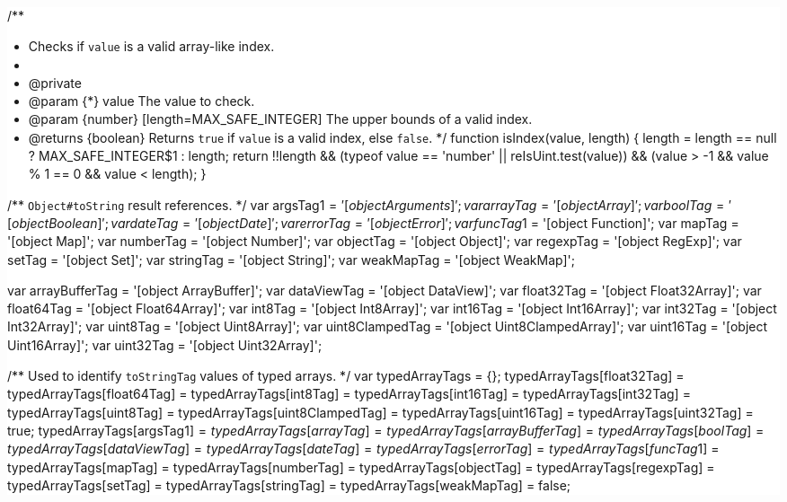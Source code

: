/**
 * Checks if `value` is a valid array-like index.
 *
 * @private
 * @param {*} value The value to check.
 * @param {number} [length=MAX_SAFE_INTEGER] The upper bounds of a valid index.
 * @returns {boolean} Returns `true` if `value` is a valid index, else `false`.
 */
function isIndex(value, length) {
  length = length == null ? MAX_SAFE_INTEGER$1 : length;
  return !!length &&
    (typeof value == 'number' || reIsUint.test(value)) &&
    (value > -1 && value % 1 == 0 && value < length);
}

/** `Object#toString` result references. */
var argsTag$1 = '[object Arguments]';
var arrayTag = '[object Array]';
var boolTag = '[object Boolean]';
var dateTag = '[object Date]';
var errorTag = '[object Error]';
var funcTag$1 = '[object Function]';
var mapTag = '[object Map]';
var numberTag = '[object Number]';
var objectTag = '[object Object]';
var regexpTag = '[object RegExp]';
var setTag = '[object Set]';
var stringTag = '[object String]';
var weakMapTag = '[object WeakMap]';

var arrayBufferTag = '[object ArrayBuffer]';
var dataViewTag = '[object DataView]';
var float32Tag = '[object Float32Array]';
var float64Tag = '[object Float64Array]';
var int8Tag = '[object Int8Array]';
var int16Tag = '[object Int16Array]';
var int32Tag = '[object Int32Array]';
var uint8Tag = '[object Uint8Array]';
var uint8ClampedTag = '[object Uint8ClampedArray]';
var uint16Tag = '[object Uint16Array]';
var uint32Tag = '[object Uint32Array]';

/** Used to identify `toStringTag` values of typed arrays. */
var typedArrayTags = {};
typedArrayTags[float32Tag] = typedArrayTags[float64Tag] =
typedArrayTags[int8Tag] = typedArrayTags[int16Tag] =
typedArrayTags[int32Tag] = typedArrayTags[uint8Tag] =
typedArrayTags[uint8ClampedTag] = typedArrayTags[uint16Tag] =
typedArrayTags[uint32Tag] = true;
typedArrayTags[argsTag$1] = typedArrayTags[arrayTag] =
typedArrayTags[arrayBufferTag] = typedArrayTags[boolTag] =
typedArrayTags[dataViewTag] = typedArrayTags[dateTag] =
typedArrayTags[errorTag] = typedArrayTags[funcTag$1] =
typedArrayTags[mapTag] = typedArrayTags[numberTag] =
typedArrayTags[objectTag] = typedArrayTags[regexpTag] =
typedArrayTags[setTag] = typedArrayTags[stringTag] =
typedArrayTags[weakMapTag] = false;
